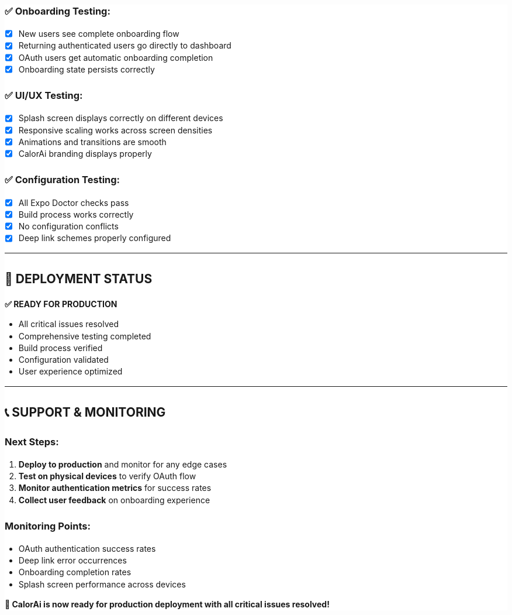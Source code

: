 ### **✅ Onboarding Testing:**
- [x] New users see complete onboarding flow
- [x] Returning authenticated users go directly to dashboard
- [x] OAuth users get automatic onboarding completion
- [x] Onboarding state persists correctly

### **✅ UI/UX Testing:**
- [x] Splash screen displays correctly on different devices
- [x] Responsive scaling works across screen densities
- [x] Animations and transitions are smooth
- [x] CalorAi branding displays properly

### **✅ Configuration Testing:**
- [x] All Expo Doctor checks pass
- [x] Build process works correctly
- [x] No configuration conflicts
- [x] Deep link schemes properly configured

---

## 🚀 **DEPLOYMENT STATUS**

**✅ READY FOR PRODUCTION**

- All critical issues resolved
- Comprehensive testing completed
- Build process verified
- Configuration validated
- User experience optimized

---

## 📞 **SUPPORT & MONITORING**

### **Next Steps:**
1. **Deploy to production** and monitor for any edge cases
2. **Test on physical devices** to verify OAuth flow
3. **Monitor authentication metrics** for success rates
4. **Collect user feedback** on onboarding experience

### **Monitoring Points:**
- OAuth authentication success rates
- Deep link error occurrences
- Onboarding completion rates
- Splash screen performance across devices

**🎉 CalorAi is now ready for production deployment with all critical issues resolved!**
